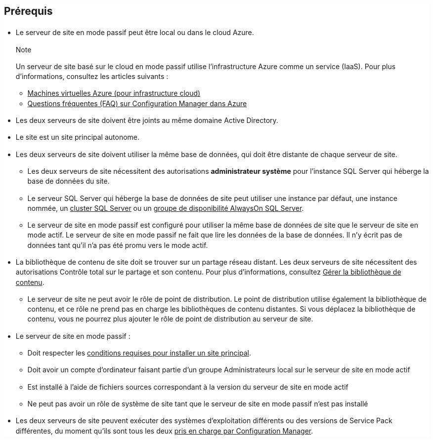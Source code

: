 

## <a name="prerequisites"></a>Prérequis

- Le serveur de site en mode passif peut être local ou dans le cloud Azure.  
    > [!Note]  
    > Un serveur de site basé sur le cloud en mode passif utilise l’infrastructure Azure comme un service (IaaS). Pour plus d’informations, consultez les articles suivants :  
    > - [Machines virtuelles Azure (pour infrastructure cloud)](/sccm/core/understand/use-cloud-services#azure-virtual-machines-for-cloud-based-infrastructure)
    > - [Questions fréquentes (FAQ) sur Configuration Manager dans Azure](/sccm/core/understand/configuration-manager-on-azure)  

- Les deux serveurs de site doivent être joints au même domaine Active Directory.  

- Le site est un site principal autonome. 

- Les deux serveurs de site doivent utiliser la même base de données, qui doit être distante de chaque serveur de site.  

     - Les deux serveurs de site nécessitent des autorisations **administrateur système** pour l’instance SQL Server qui héberge la base de données du site.

     - Le serveur SQL Server qui héberge la base de données de site peut utiliser une instance par défaut, une instance nommée, un [cluster SQL Server](/sccm/core/servers/deploy/configure/use-a-sql-server-cluster-for-the-site-database) ou un [groupe de disponibilité AlwaysOn SQL Server](/sccm/core/servers/deploy/configure/sql-server-alwayson-for-a-highly-available-site-database).  

     - Le serveur de site en mode passif est configuré pour utiliser la même base de données de site que le serveur de site en mode actif. Le serveur de site en mode passif ne fait que lire les données de la base de données. Il n’y écrit pas de données tant qu’il n’a pas été promu vers le mode actif.  

- La bibliothèque de contenu de site doit se trouver sur un partage réseau distant. Les deux serveurs de site nécessitent des autorisations Contrôle total sur le partage et son contenu. Pour plus d’informations, consultez [Gérer la bibliothèque de contenu](/sccm/core/plan-design/hierarchy/the-content-library#manage-content-library).  

    - Le serveur de site ne peut avoir le rôle de point de distribution. Le point de distribution utilise également la bibliothèque de contenu, et ce rôle ne prend pas en charge les bibliothèques de contenu distantes. Si vous déplacez la bibliothèque de contenu, vous ne pourrez plus ajouter le rôle de point de distribution au serveur de site.  

- Le serveur de site en mode passif :  

     - Doit respecter les [conditions requises pour installer un site principal](/sccm/core/servers/deploy/install/prerequisites-for-installing-sites#primary-sites-and-the-central-administration-site).  

     - Doit avoir un compte d’ordinateur faisant partie d’un groupe Administrateurs local sur le serveur de site en mode actif<!--516036-->

     - Est installé à l’aide de fichiers sources correspondant à la version du serveur de site en mode actif  

     - Ne peut pas avoir un rôle de système de site tant que le serveur de site en mode passif n’est pas installé  

- Les deux serveurs de site peuvent exécuter des systèmes d’exploitation différents ou des versions de Service Pack différentes, du moment qu’ils sont tous les deux [pris en charge par Configuration Manager](/sccm/core/plan-design/configs/supported-operating-systems-for-site-system-servers).  
